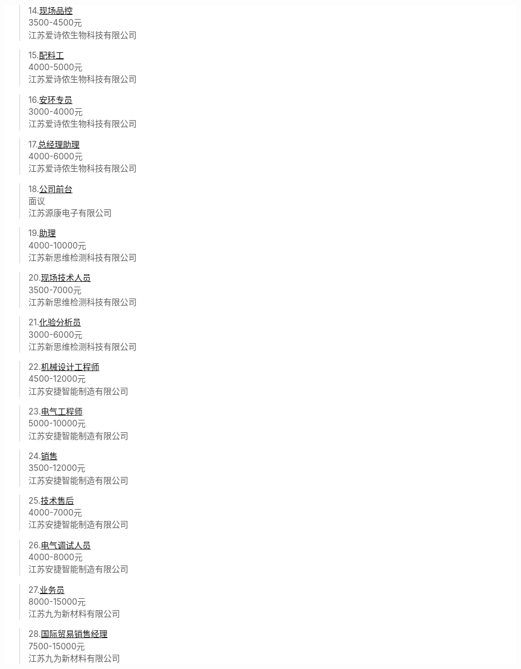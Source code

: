 >14.[现场品控](https://www.pzhr.com/job/18384.html)<br>
>3500-4500元<br>
>江苏爱诗侬生物科技有限公司

>15.[配料工](https://www.pzhr.com/job/18430.html)<br>
>4000-5000元<br>
>江苏爱诗侬生物科技有限公司

>16.[安环专员](https://www.pzhr.com/job/18427.html)<br>
>3000-4000元<br>
>江苏爱诗侬生物科技有限公司

>17.[总经理助理](https://www.pzhr.com/job/18415.html)<br>
>4000-6000元<br>
>江苏爱诗侬生物科技有限公司

>18.[公司前台](https://www.pzhr.com/job/17223.html)<br>
>面议<br>
>江苏源康电子有限公司

>19.[助理](https://www.pzhr.com/job/9836.html)<br>
>4000-10000元<br>
>江苏新思维检测科技有限公司

>20.[现场技术人员](https://www.pzhr.com/job/10924.html)<br>
>3500-7000元<br>
>江苏新思维检测科技有限公司

>21.[化验分析员](https://www.pzhr.com/job/7958.html)<br>
>3000-6000元<br>
>江苏新思维检测科技有限公司

>22.[机械设计工程师](https://www.pzhr.com/job/18342.html)<br>
>4500-12000元<br>
>江苏安捷智能制造有限公司

>23.[电气工程师](https://www.pzhr.com/job/18142.html)<br>
>5000-10000元<br>
>江苏安捷智能制造有限公司

>24.[销售](https://www.pzhr.com/job/18049.html)<br>
>3500-12000元<br>
>江苏安捷智能制造有限公司

>25.[技术售后](https://www.pzhr.com/job/18050.html)<br>
>4000-7000元<br>
>江苏安捷智能制造有限公司

>26.[电气调试人员](https://www.pzhr.com/job/13576.html)<br>
>4000-8000元<br>
>江苏安捷智能制造有限公司

>27.[业务员](https://www.pzhr.com/job/18452.html)<br>
>8000-15000元<br>
>江苏九为新材料有限公司

>28.[国际贸易销售经理](https://www.pzhr.com/job/17858.html)<br>
>7500-15000元<br>
>江苏九为新材料有限公司
